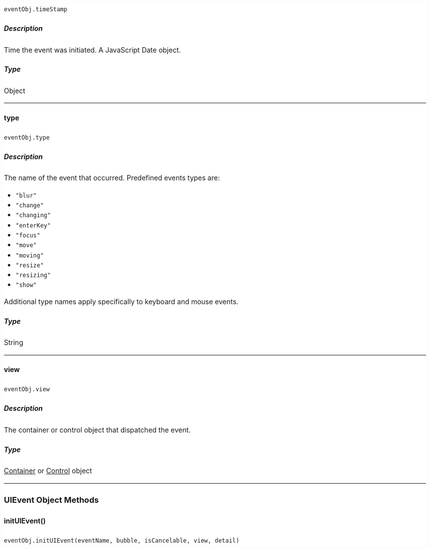 `eventObj.timeStamp`

##### Description

Time the event was initiated. A JavaScript Date object.

##### Type

Object

---

#### type

`eventObj.type`

##### Description

The name of the event that occurred. Predefined events types are:

- `"blur"`
- `"change"`
- `"changing"`
- `"enterKey"`
- `"focus"`
- `"move"`
- `"moving"`
- `"resize"`
- `"resizing"`
- `"show"`

Additional type names apply specifically to keyboard and mouse events.

##### Type

String

---

#### view

`eventObj.view`

##### Description

The container or control object that dispatched the event.

##### Type

[Container](.././window-object) or [Control](.././control-objects) object

---

### UIEvent Object Methods

#### initUIEvent()

`eventObj.initUIEvent(eventName, bubble, isCancelable, view, detail)`
